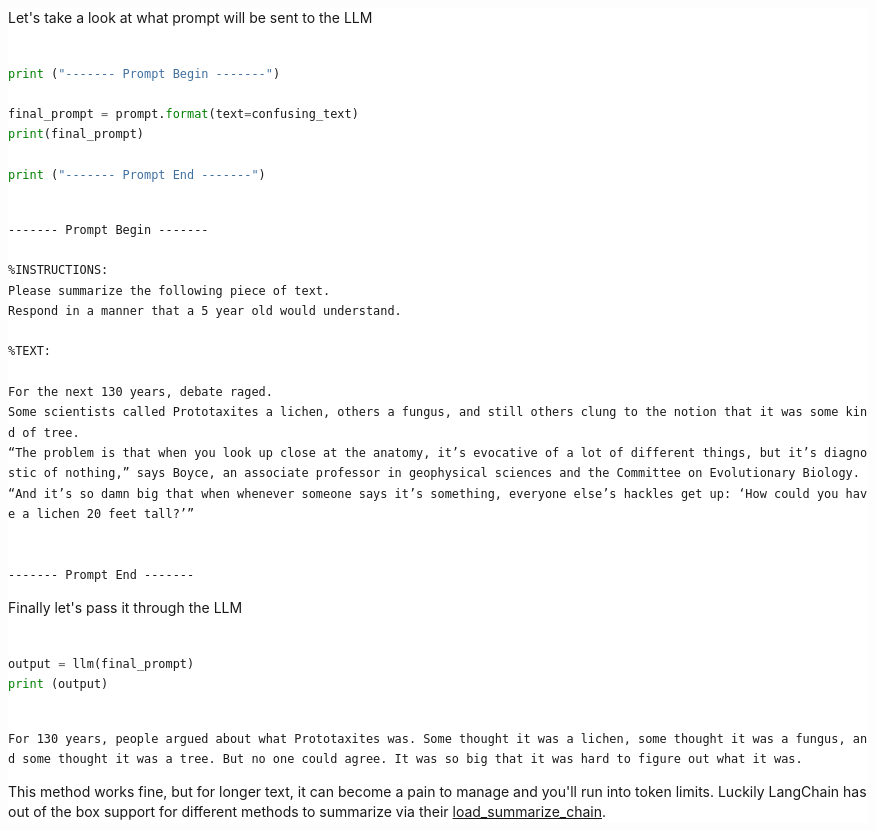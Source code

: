 Let's take a look at what prompt will be sent to the LLM

```python

print ("------- Prompt Begin -------")

final_prompt = prompt.format(text=confusing_text)
print(final_prompt)

print ("------- Prompt End -------")

```

```

------- Prompt Begin -------

%INSTRUCTIONS:
Please summarize the following piece of text.
Respond in a manner that a 5 year old would understand.

%TEXT:

For the next 130 years, debate raged.
Some scientists called Prototaxites a lichen, others a fungus, and still others clung to the notion that it was some kind of tree.
“The problem is that when you look up close at the anatomy, it’s evocative of a lot of different things, but it’s diagnostic of nothing,” says Boyce, an associate professor in geophysical sciences and the Committee on Evolutionary Biology.
“And it’s so damn big that when whenever someone says it’s something, everyone else’s hackles get up: ‘How could you have a lichen 20 feet tall?’”


------- Prompt End -------

```

Finally let's pass it through the LLM

```python

output = llm(final_prompt)
print (output)

```

```

For 130 years, people argued about what Prototaxites was. Some thought it was a lichen, some thought it was a fungus, and some thought it was a tree. But no one could agree. It was so big that it was hard to figure out what it was.

```

This method works fine, but for longer text, it can become a pain to manage and you'll run into token limits. Luckily LangChain has out of the box support for different methods to summarize via their [load_summarize_chain](https://python.langchain.com/en/latest/use_cases/summarization.html).

